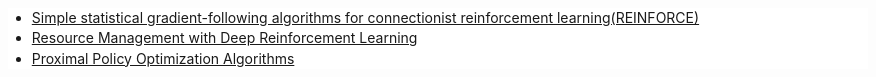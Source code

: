 - [Simple statistical gradient-following algorithms for connectionist reinforcement learning(REINFORCE)](https://link.springer.com/article/10.1007/BF00992696)
- [Resource Management with Deep Reinforcement Learning](https://people.csail.mit.edu/alizadeh/papers/deeprm-hotnets16.pdf)
- [Proximal Policy Optimization Algorithms](https://arxiv.org/pdf/1707.06347.pdf)

